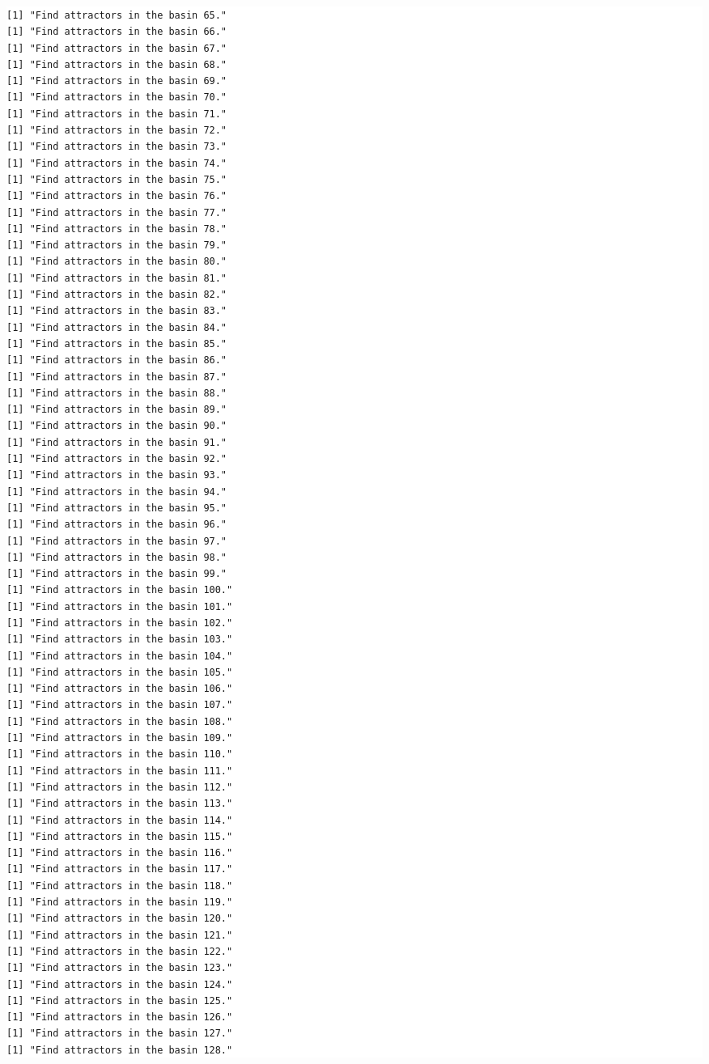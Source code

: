     [1] "Find attractors in the basin 65."
    [1] "Find attractors in the basin 66."
    [1] "Find attractors in the basin 67."
    [1] "Find attractors in the basin 68."
    [1] "Find attractors in the basin 69."
    [1] "Find attractors in the basin 70."
    [1] "Find attractors in the basin 71."
    [1] "Find attractors in the basin 72."
    [1] "Find attractors in the basin 73."
    [1] "Find attractors in the basin 74."
    [1] "Find attractors in the basin 75."
    [1] "Find attractors in the basin 76."
    [1] "Find attractors in the basin 77."
    [1] "Find attractors in the basin 78."
    [1] "Find attractors in the basin 79."
    [1] "Find attractors in the basin 80."
    [1] "Find attractors in the basin 81."
    [1] "Find attractors in the basin 82."
    [1] "Find attractors in the basin 83."
    [1] "Find attractors in the basin 84."
    [1] "Find attractors in the basin 85."
    [1] "Find attractors in the basin 86."
    [1] "Find attractors in the basin 87."
    [1] "Find attractors in the basin 88."
    [1] "Find attractors in the basin 89."
    [1] "Find attractors in the basin 90."
    [1] "Find attractors in the basin 91."
    [1] "Find attractors in the basin 92."
    [1] "Find attractors in the basin 93."
    [1] "Find attractors in the basin 94."
    [1] "Find attractors in the basin 95."
    [1] "Find attractors in the basin 96."
    [1] "Find attractors in the basin 97."
    [1] "Find attractors in the basin 98."
    [1] "Find attractors in the basin 99."
    [1] "Find attractors in the basin 100."
    [1] "Find attractors in the basin 101."
    [1] "Find attractors in the basin 102."
    [1] "Find attractors in the basin 103."
    [1] "Find attractors in the basin 104."
    [1] "Find attractors in the basin 105."
    [1] "Find attractors in the basin 106."
    [1] "Find attractors in the basin 107."
    [1] "Find attractors in the basin 108."
    [1] "Find attractors in the basin 109."
    [1] "Find attractors in the basin 110."
    [1] "Find attractors in the basin 111."
    [1] "Find attractors in the basin 112."
    [1] "Find attractors in the basin 113."
    [1] "Find attractors in the basin 114."
    [1] "Find attractors in the basin 115."
    [1] "Find attractors in the basin 116."
    [1] "Find attractors in the basin 117."
    [1] "Find attractors in the basin 118."
    [1] "Find attractors in the basin 119."
    [1] "Find attractors in the basin 120."
    [1] "Find attractors in the basin 121."
    [1] "Find attractors in the basin 122."
    [1] "Find attractors in the basin 123."
    [1] "Find attractors in the basin 124."
    [1] "Find attractors in the basin 125."
    [1] "Find attractors in the basin 126."
    [1] "Find attractors in the basin 127."
    [1] "Find attractors in the basin 128."